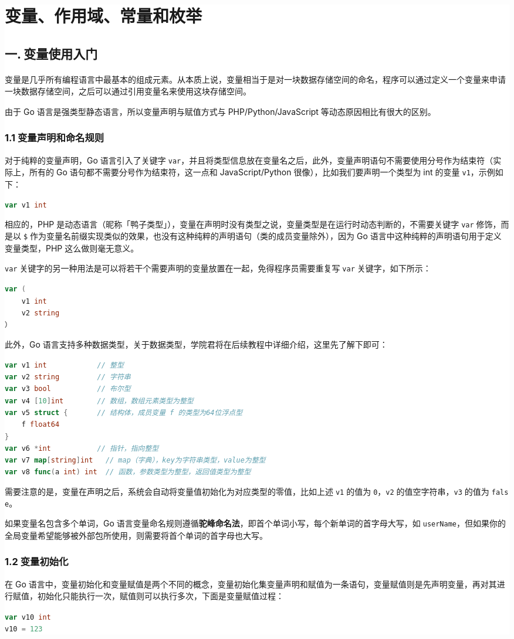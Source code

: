 # 变量、作用域、常量和枚举

## 一. 变量使用入门

变量是几乎所有编程语言中最基本的组成元素。从本质上说，变量相当于是对一块数据存储空间的命名，程序可以通过定义一个变量来申请一块数据存储空间，之后可以通过引用变量名来使用这块存储空间。

由于 Go 语言是强类型静态语言，所以变量声明与赋值方式与 PHP/Python/JavaScript 等动态原因相比有很大的区别。

### 1.1 变量声明和命名规则

对于纯粹的变量声明，Go 语言引入了关键字 `var`，并且将类型信息放在变量名之后，此外，变量声明语句不需要使用分号作为结束符（实际上，所有的 Go 语句都不需要分号作为结束符，这一点和 JavaScript/Python 很像），比如我们要声明一个类型为 int 的变量 `v1`，示例如下：

```go
var v1 int 
```

相应的，PHP 是动态语言（昵称「鸭子类型」），变量在声明时没有类型之说，变量类型是在运行时动态判断的，不需要关键字 `var` 修饰，而是以 `$` 作为变量名前缀实现类似的效果，也没有这种纯粹的声明语句（类的成员变量除外），因为 Go 语言中这种纯粹的声明语句用于定义变量类型，PHP 这么做则毫无意义。

`var` 关键字的另一种用法是可以将若干个需要声明的变量放置在一起，免得程序员需要重复写 `var` 关键字，如下所示：

```go
var (
    v1 int 
    v2 string
）
```

此外，Go 语言支持多种数据类型，关于数据类型，学院君将在后续教程中详细介绍，这里先了解下即可：

```go
var v1 int            // 整型
var v2 string         // 字符串
var v3 bool           // 布尔型
var v4 [10]int        // 数组，数组元素类型为整型
var v5 struct {       // 结构体，成员变量 f 的类型为64位浮点型
    f float64
} 
var v6 *int           // 指针，指向整型
var v7 map[string]int   // map（字典），key为字符串类型，value为整型
var v8 func(a int) int  // 函数，参数类型为整型，返回值类型为整型
```

需要注意的是，变量在声明之后，系统会自动将变量值初始化为对应类型的零值，比如上述 `v1` 的值为 `0`，`v2` 的值空字符串，`v3` 的值为 `false`。

如果变量名包含多个单词，Go 语言变量命名规则遵循**驼峰命名法**，即首个单词小写，每个新单词的首字母大写，如 `userName`，但如果你的全局变量希望能够被外部包所使用，则需要将首个单词的首字母也大写。

### 1.2 变量初始化

在 Go 语言中，变量初始化和变量赋值是两个不同的概念，变量初始化集变量声明和赋值为一条语句，变量赋值则是先声明变量，再对其进行赋值，初始化只能执行一次，赋值则可以执行多次，下面是变量赋值过程：

```go
var v10 int 
v10 = 123
```
